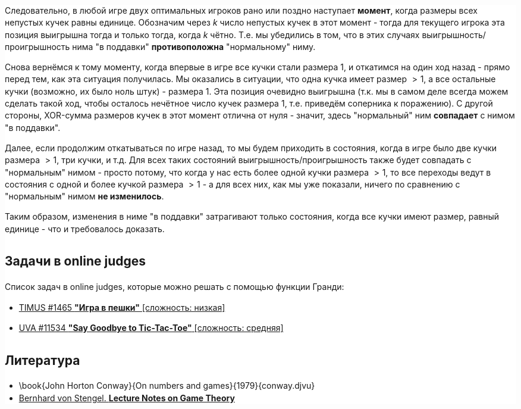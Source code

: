 Следовательно, в любой игре двух оптимальных игроков рано или поздно наступает **момент**, когда размеры всех непустых кучек равны единице. Обозначим через $k$ число непустых кучек в этот момент - тогда для текущего игрока эта позиция выигрышна тогда и только тогда, когда $k$ чётно. Т.е. мы убедились в том, что в этих случаях выигрышность/проигрышность нима "в поддавки" **противоположна** "нормальному" ниму.

Снова вернёмся к тому моменту, когда впервые в игре все кучки стали размера $1$, и откатимся на один ход назад - прямо перед тем, как эта ситуация получилась. Мы оказались в ситуации, что одна кучка имеет размер $>1$, а все остальные кучки (возможно, их было ноль штук) - размера $1$. Эта позиция очевидно выигрышна (т.к. мы в самом деле всегда можем сделать такой ход, чтобы осталось нечётное число кучек размера $1$, т.е. приведём соперника к поражению). С другой стороны, XOR-сумма размеров кучек в этот момент отлична от нуля - значит, здесь "нормальный" ним **совпадает** с нимом "в поддавки".

Далее, если продолжим откатываться по игре назад, то мы будем приходить в состояния, когда в игре было две кучки размера $>1$, три кучки, и т.д. Для всех таких состояний выигрышность/проигрышность также будет совпадать с "нормальным" нимом - просто потому, что когда у нас есть более одной кучки размера $>1$, то все переходы ведут в состояния с одной и более кучкой размера $>1$ - а для всех них, как мы уже показали, ничего по сравнению с "нормальным" нимом **не изменилось**.

Таким образом, изменения в ниме "в поддавки" затрагивают только состояния, когда все кучки имеют размер, равный единице - что и требовалось доказать.

## Задачи в online judges

Список задач в online judges, которые можно решать с помощью функции Гранди:

* [TIMUS #1465 **"Игра в пешки"** [сложность: низкая]](http://acm.timus.ru/problem.aspx?space=1&num=1465)

* [UVA #11534 **"Say Goodbye to Tic-Tac-Toe"** [сложность: средняя]](http://uva.onlinejudge.org/index.php?option=onlinejudge&page=show_problem&problem=2529)

## Литература

* \book{John Horton Conway}{On numbers and games}{1979}{conway.djvu}
* [Bernhard von Stengel. **Lecture Notes on Game Theory**](http://jourdan.ens.fr/~laffargue/teaching/Incertain/Problemes/lectnotes.pdf)

